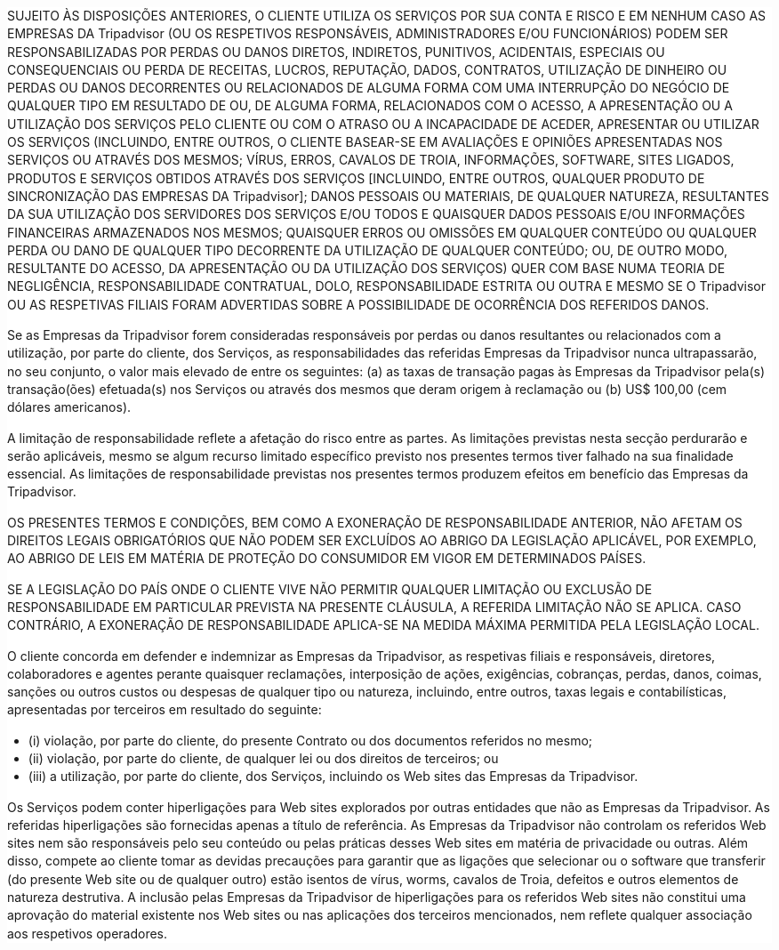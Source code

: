 SUJEITO ÀS DISPOSIÇÕES ANTERIORES, O CLIENTE UTILIZA OS SERVIÇOS POR SUA CONTA E RISCO E EM NENHUM CASO AS EMPRESAS DA Tripadvisor (OU OS RESPETIVOS RESPONSÁVEIS, ADMINISTRADORES E/OU FUNCIONÁRIOS) PODEM SER RESPONSABILIZADAS POR PERDAS OU DANOS DIRETOS, INDIRETOS, PUNITIVOS, ACIDENTAIS, ESPECIAIS OU CONSEQUENCIAIS OU PERDA DE RECEITAS, LUCROS, REPUTAÇÃO, DADOS, CONTRATOS, UTILIZAÇÃO DE DINHEIRO OU PERDAS OU DANOS DECORRENTES OU RELACIONADOS DE ALGUMA FORMA COM UMA INTERRUPÇÃO DO NEGÓCIO DE QUALQUER TIPO EM RESULTADO DE OU, DE ALGUMA FORMA, RELACIONADOS COM O ACESSO, A APRESENTAÇÃO OU A UTILIZAÇÃO DOS SERVIÇOS PELO CLIENTE OU COM O ATRASO OU A INCAPACIDADE DE ACEDER, APRESENTAR OU UTILIZAR OS SERVIÇOS (INCLUINDO, ENTRE OUTROS, O CLIENTE BASEAR-SE EM AVALIAÇÕES E OPINIÕES APRESENTADAS NOS SERVIÇOS OU ATRAVÉS DOS MESMOS; VÍRUS, ERROS, CAVALOS DE TROIA, INFORMAÇÕES, SOFTWARE, SITES LIGADOS, PRODUTOS E SERVIÇOS OBTIDOS ATRAVÉS DOS SERVIÇOS \[INCLUINDO, ENTRE OUTROS, QUALQUER PRODUTO DE SINCRONIZAÇÃO DAS EMPRESAS DA Tripadvisor\]; DANOS PESSOAIS OU MATERIAIS, DE QUALQUER NATUREZA, RESULTANTES DA SUA UTILIZAÇÃO DOS SERVIDORES DOS SERVIÇOS E/OU TODOS E QUAISQUER DADOS PESSOAIS E/OU INFORMAÇÕES FINANCEIRAS ARMAZENADOS NOS MESMOS; QUAISQUER ERROS OU OMISSÕES EM QUALQUER CONTEÚDO OU QUALQUER PERDA OU DANO DE QUALQUER TIPO DECORRENTE DA UTILIZAÇÃO DE QUALQUER CONTEÚDO; OU, DE OUTRO MODO, RESULTANTE DO ACESSO, DA APRESENTAÇÃO OU DA UTILIZAÇÃO DOS SERVIÇOS) QUER COM BASE NUMA TEORIA DE NEGLIGÊNCIA, RESPONSABILIDADE CONTRATUAL, DOLO, RESPONSABILIDADE ESTRITA OU OUTRA E MESMO SE O Tripadvisor OU AS RESPETIVAS FILIAIS FORAM ADVERTIDAS SOBRE A POSSIBILIDADE DE OCORRÊNCIA DOS REFERIDOS DANOS.

Se as Empresas da Tripadvisor forem consideradas responsáveis por perdas ou danos resultantes ou relacionados com a utilização, por parte do cliente, dos Serviços, as responsabilidades das referidas Empresas da Tripadvisor nunca ultrapassarão, no seu conjunto, o valor mais elevado de entre os seguintes: (a) as taxas de transação pagas às Empresas da Tripadvisor pela(s) transação(ões) efetuada(s) nos Serviços ou através dos mesmos que deram origem à reclamação ou (b) US$ 100,00 (cem dólares americanos).

A limitação de responsabilidade reflete a afetação do risco entre as partes. As limitações previstas nesta secção perdurarão e serão aplicáveis, mesmo se algum recurso limitado específico previsto nos presentes termos tiver falhado na sua finalidade essencial. As limitações de responsabilidade previstas nos presentes termos produzem efeitos em benefício das Empresas da Tripadvisor.

OS PRESENTES TERMOS E CONDIÇÕES, BEM COMO A EXONERAÇÃO DE RESPONSABILIDADE ANTERIOR, NÃO AFETAM OS DIREITOS LEGAIS OBRIGATÓRIOS QUE NÃO PODEM SER EXCLUÍDOS AO ABRIGO DA LEGISLAÇÃO APLICÁVEL, POR EXEMPLO, AO ABRIGO DE LEIS EM MATÉRIA DE PROTEÇÃO DO CONSUMIDOR EM VIGOR EM DETERMINADOS PAÍSES.

SE A LEGISLAÇÃO DO PAÍS ONDE O CLIENTE VIVE NÃO PERMITIR QUALQUER LIMITAÇÃO OU EXCLUSÃO DE RESPONSABILIDADE EM PARTICULAR PREVISTA NA PRESENTE CLÁUSULA, A REFERIDA LIMITAÇÃO NÃO SE APLICA. CASO CONTRÁRIO, A EXONERAÇÃO DE RESPONSABILIDADE APLICA-SE NA MEDIDA MÁXIMA PERMITIDA PELA LEGISLAÇÃO LOCAL.

O cliente concorda em defender e indemnizar as Empresas da Tripadvisor, as respetivas filiais e responsáveis, diretores, colaboradores e agentes perante quaisquer reclamações, interposição de ações, exigências, cobranças, perdas, danos, coimas, sanções ou outros custos ou despesas de qualquer tipo ou natureza, incluindo, entre outros, taxas legais e contabilísticas, apresentadas por terceiros em resultado do seguinte:

* (i) violação, por parte do cliente, do presente Contrato ou dos documentos referidos no mesmo;
* (ii) violação, por parte do cliente, de qualquer lei ou dos direitos de terceiros; ou
* (iii) a utilização, por parte do cliente, dos Serviços, incluindo os Web sites das Empresas da Tripadvisor.

Os Serviços podem conter hiperligações para Web sites explorados por outras entidades que não as Empresas da Tripadvisor. As referidas hiperligações são fornecidas apenas a título de referência. As Empresas da Tripadvisor não controlam os referidos Web sites nem são responsáveis pelo seu conteúdo ou pelas práticas desses Web sites em matéria de privacidade ou outras. Além disso, compete ao cliente tomar as devidas precauções para garantir que as ligações que selecionar ou o software que transferir (do presente Web site ou de qualquer outro) estão isentos de vírus, worms, cavalos de Troia, defeitos e outros elementos de natureza destrutiva. A inclusão pelas Empresas da Tripadvisor de hiperligações para os referidos Web sites não constitui uma aprovação do material existente nos Web sites ou nas aplicações dos terceiros mencionados, nem reflete qualquer associação aos respetivos operadores.
